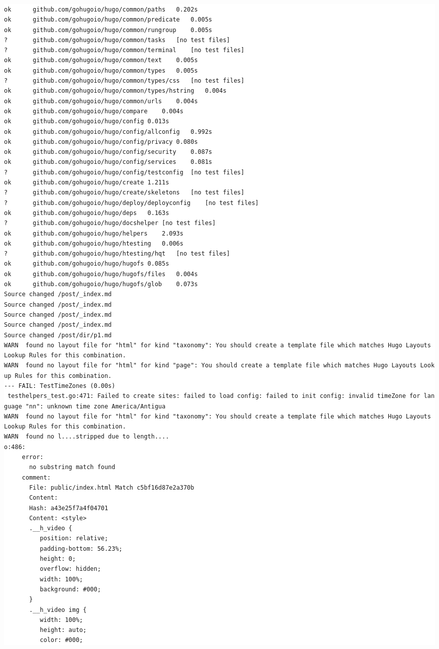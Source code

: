    ```text
ok  	github.com/gohugoio/hugo/common/paths	0.202s
ok  	github.com/gohugoio/hugo/common/predicate	0.005s
ok  	github.com/gohugoio/hugo/common/rungroup	0.005s
?   	github.com/gohugoio/hugo/common/tasks	[no test files]
?   	github.com/gohugoio/hugo/common/terminal	[no test files]
ok  	github.com/gohugoio/hugo/common/text	0.005s
ok  	github.com/gohugoio/hugo/common/types	0.005s
?   	github.com/gohugoio/hugo/common/types/css	[no test files]
ok  	github.com/gohugoio/hugo/common/types/hstring	0.004s
ok  	github.com/gohugoio/hugo/common/urls	0.004s
ok  	github.com/gohugoio/hugo/compare	0.004s
ok  	github.com/gohugoio/hugo/config	0.013s
ok  	github.com/gohugoio/hugo/config/allconfig	0.992s
ok  	github.com/gohugoio/hugo/config/privacy	0.080s
ok  	github.com/gohugoio/hugo/config/security	0.087s
ok  	github.com/gohugoio/hugo/config/services	0.081s
?   	github.com/gohugoio/hugo/config/testconfig	[no test files]
ok  	github.com/gohugoio/hugo/create	1.211s
?   	github.com/gohugoio/hugo/create/skeletons	[no test files]
?   	github.com/gohugoio/hugo/deploy/deployconfig	[no test files]
ok  	github.com/gohugoio/hugo/deps	0.163s
?   	github.com/gohugoio/hugo/docshelper	[no test files]
ok  	github.com/gohugoio/hugo/helpers	2.093s
ok  	github.com/gohugoio/hugo/htesting	0.006s
?   	github.com/gohugoio/hugo/htesting/hqt	[no test files]
ok  	github.com/gohugoio/hugo/hugofs	0.085s
ok  	github.com/gohugoio/hugo/hugofs/files	0.004s
ok  	github.com/gohugoio/hugo/hugofs/glob	0.073s
Source changed /post/_index.md
Source changed /post/_index.md
Source changed /post/_index.md
Source changed /post/_index.md
Source changed /post/dir/p1.md
WARN  found no layout file for "html" for kind "taxonomy": You should create a template file which matches Hugo Layouts Lookup Rules for this combination.
WARN  found no layout file for "html" for kind "page": You should create a template file which matches Hugo Layouts Lookup Rules for this combination.
--- FAIL: TestTimeZones (0.00s)
    testhelpers_test.go:471: Failed to create sites: failed to load config: failed to init config: invalid timeZone for language "nn": unknown time zone America/Antigua
WARN  found no layout file for "html" for kind "taxonomy": You should create a template file which matches Hugo Layouts Lookup Rules for this combination.
WARN  found no l....stripped due to length....
o:486: 
        error:
          no substring match found
        comment:
          File: public/index.html Match c5bf16d87e2a370b
          Content:
          Hash: a43e25f7a4f04701
          Content: <style>
          .__h_video {
             position: relative;
             padding-bottom: 56.23%;
             height: 0;
             overflow: hidden;
             width: 100%;
             background: #000;
          }
          .__h_video img {
             width: 100%;
             height: auto;
             color: #000;
   ```

[Chocolatey]: https://chocolatey.org/
[Scoop]: https://scoop.sh/
[Winget]: https://learn.microsoft.com/en-us/windows/package-manager/
[^1]: Possible but requires advanced configuration.
[^2]: Easy if a previous version is still installed.
[bep]: https://github.com/bep
[bugs]: https://github.com/gohugoio/hugo/issues?q=is%3Aopen+is%3Aissue+label%3ABug
[contributing]: CONTRIBUTING.md
[create a proposal]: https://github.com/gohugoio/hugo/issues/new?labels=Proposal%2C+NeedsTriage&template=feature_request.md
[documentation repository]: https://github.com/gohugoio/hugoDocs
[documentation]: https://gohugo.io/documentation
[dragonfly bsd, freebsd, netbsd, and openbsd]: https://gohugo.io/installation/bsd
[features]: https://gohugo.io/about/features/
[forum]: https://discourse.gohugo.io
[friends]: https://github.com/gohugoio/hugo/graphs/contributors
[go]: https://go.dev/
[hugo modules]: https://gohugo.io/hugo-modules/
[installation]: https://gohugo.io/installation
[issue queue]: https://github.com/gohugoio/hugo/issues
[linux]: https://gohugo.io/installation/linux
[macos]: https://gohugo.io/installation/macos
[prebuilt binary]: https://github.com/gohugoio/hugo/releases/latest
[requesting help]: https://discourse.gohugo.io/t/requesting-help/9132
[spf13]: https://github.com/spf13
[static site generator]: https://en.wikipedia.org/wiki/Static_site_generator
[support]: https://discourse.gohugo.io
[themes]: https://themes.gohugo.io/
[website]: https://gohugo.io
[windows]: https://gohugo.io/installation/windows
[dart sass]: https://gohugo.io/functions/css/sass/#dart-sass
[processing images]: https://gohugo.io/content-management/image-processing/
[transpile sass to css]: https://gohugo.io/functions/css/sass/
[details]: https://gohugo.io/hosting-and-deployment/hugo-deploy/
[most distributions]: https://snapcraft.io/docs/installing-snapd
[strictly confined]: https://snapcraft.io/docs/snap-confinement
[Snap]: https://snapcraft.io/
[latest version]: https://github.com/gohugoio/hugo/releases/latest
[Alpine Linux]: https://alpinelinux.org/
[Arch Linux]: https://archlinux.org/
[EndeavourOS]: https://endeavouros.com/
[Manjaro]: https://manjaro.org/
[Garuda Linux]: https://garudalinux.org/
[Debian]: https://www.debian.org/
[Exherbo]: https://www.exherbolinux.org/
[elementary OS]: https://elementary.io/
[KDE neon]: https://neon.kde.org/
[Linux Lite]: https://www.linuxliteos.com/
[Linux Mint]: https://linuxmint.com/
[MX Linux]: https://mxlinux.org/
[Pop!_OS]: https://pop.system76.com/
[Ubuntu]: https://ubuntu.com/
[Zorin OS]: https://zorin.com/os/